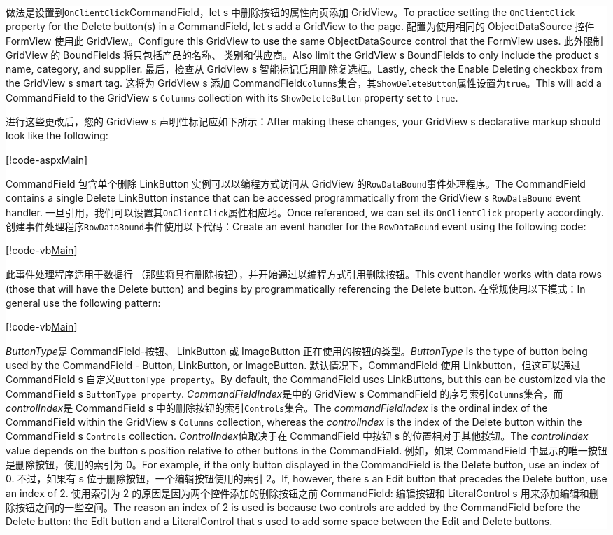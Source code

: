 
<span data-ttu-id="ff34b-166">做法是设置到`OnClientClick`CommandField，let s 中删除按钮的属性向页添加 GridView。</span><span class="sxs-lookup"><span data-stu-id="ff34b-166">To practice setting the `OnClientClick` property for the Delete button(s) in a CommandField, let s add a GridView to the page.</span></span> <span data-ttu-id="ff34b-167">配置为使用相同的 ObjectDataSource 控件 FormView 使用此 GridView。</span><span class="sxs-lookup"><span data-stu-id="ff34b-167">Configure this GridView to use the same ObjectDataSource control that the FormView uses.</span></span> <span data-ttu-id="ff34b-168">此外限制 GridView 的 BoundFields 将只包括产品的名称、 类别和供应商。</span><span class="sxs-lookup"><span data-stu-id="ff34b-168">Also limit the GridView s BoundFields to only include the product s name, category, and supplier.</span></span> <span data-ttu-id="ff34b-169">最后，检查从 GridView s 智能标记启用删除复选框。</span><span class="sxs-lookup"><span data-stu-id="ff34b-169">Lastly, check the Enable Deleting checkbox from the GridView s smart tag.</span></span> <span data-ttu-id="ff34b-170">这将为 GridView s 添加 CommandField`Columns`集合，其`ShowDeleteButton`属性设置为`true`。</span><span class="sxs-lookup"><span data-stu-id="ff34b-170">This will add a CommandField to the GridView s `Columns` collection with its `ShowDeleteButton` property set to `true`.</span></span>

<span data-ttu-id="ff34b-171">进行这些更改后，您的 GridView s 声明性标记应如下所示：</span><span class="sxs-lookup"><span data-stu-id="ff34b-171">After making these changes, your GridView s declarative markup should look like the following:</span></span>


[!code-aspx[Main](adding-client-side-confirmation-when-deleting-vb/samples/sample4.aspx)]

<span data-ttu-id="ff34b-172">CommandField 包含单个删除 LinkButton 实例可以以编程方式访问从 GridView 的`RowDataBound`事件处理程序。</span><span class="sxs-lookup"><span data-stu-id="ff34b-172">The CommandField contains a single Delete LinkButton instance that can be accessed programmatically from the GridView s `RowDataBound` event handler.</span></span> <span data-ttu-id="ff34b-173">一旦引用，我们可以设置其`OnClientClick`属性相应地。</span><span class="sxs-lookup"><span data-stu-id="ff34b-173">Once referenced, we can set its `OnClientClick` property accordingly.</span></span> <span data-ttu-id="ff34b-174">创建事件处理程序`RowDataBound`事件使用以下代码：</span><span class="sxs-lookup"><span data-stu-id="ff34b-174">Create an event handler for the `RowDataBound` event using the following code:</span></span>


[!code-vb[Main](adding-client-side-confirmation-when-deleting-vb/samples/sample5.vb)]

<span data-ttu-id="ff34b-175">此事件处理程序适用于数据行 （那些将具有删除按钮），并开始通过以编程方式引用删除按钮。</span><span class="sxs-lookup"><span data-stu-id="ff34b-175">This event handler works with data rows (those that will have the Delete button) and begins by programmatically referencing the Delete button.</span></span> <span data-ttu-id="ff34b-176">在常规使用以下模式：</span><span class="sxs-lookup"><span data-stu-id="ff34b-176">In general use the following pattern:</span></span>


[!code-vb[Main](adding-client-side-confirmation-when-deleting-vb/samples/sample6.vb)]

<span data-ttu-id="ff34b-177">*ButtonType*是 CommandField-按钮、 LinkButton 或 ImageButton 正在使用的按钮的类型。</span><span class="sxs-lookup"><span data-stu-id="ff34b-177">*ButtonType* is the type of button being used by the CommandField - Button, LinkButton, or ImageButton.</span></span> <span data-ttu-id="ff34b-178">默认情况下，CommandField 使用 Linkbutton，但这可以通过 CommandField s 自定义`ButtonType property`。</span><span class="sxs-lookup"><span data-stu-id="ff34b-178">By default, the CommandField uses LinkButtons, but this can be customized via the CommandField s `ButtonType property`.</span></span> <span data-ttu-id="ff34b-179">*CommandFieldIndex*是中的 GridView s CommandField 的序号索引`Columns`集合，而*controlIndex*是 CommandField s 中的删除按钮的索引`Controls`集合。</span><span class="sxs-lookup"><span data-stu-id="ff34b-179">The *commandFieldIndex* is the ordinal index of the CommandField within the GridView s `Columns` collection, whereas the *controlIndex* is the index of the Delete button within the CommandField s `Controls` collection.</span></span> <span data-ttu-id="ff34b-180">*ControlIndex*值取决于在 CommandField 中按钮 s 的位置相对于其他按钮。</span><span class="sxs-lookup"><span data-stu-id="ff34b-180">The *controlIndex* value depends on the button s position relative to other buttons in the CommandField.</span></span> <span data-ttu-id="ff34b-181">例如，如果 CommandField 中显示的唯一按钮是删除按钮，使用的索引为 0。</span><span class="sxs-lookup"><span data-stu-id="ff34b-181">For example, if the only button displayed in the CommandField is the Delete button, use an index of 0.</span></span> <span data-ttu-id="ff34b-182">不过，如果有 s 位于删除按钮，一个编辑按钮使用的索引 2。</span><span class="sxs-lookup"><span data-stu-id="ff34b-182">If, however, there s an Edit button that precedes the Delete button, use an index of 2.</span></span> <span data-ttu-id="ff34b-183">使用索引为 2 的原因是因为两个控件添加的删除按钮之前 CommandField: 编辑按钮和 LiteralControl s 用来添加编辑和删除按钮之间的一些空间。</span><span class="sxs-lookup"><span data-stu-id="ff34b-183">The reason an index of 2 is used is because two controls are added by the CommandField before the Delete button: the Edit button and a LiteralControl that s used to add some space between the Edit and Delete buttons.</span></span>
